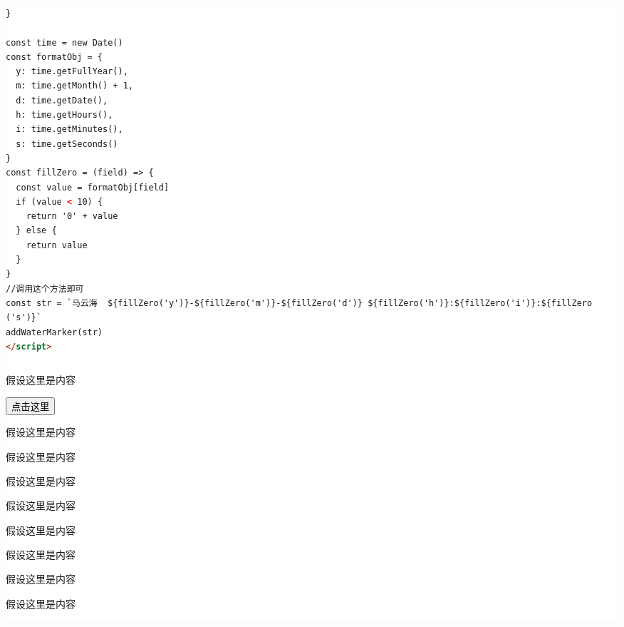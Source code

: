 ```html
}

const time = new Date()
const formatObj = {
  y: time.getFullYear(),
  m: time.getMonth() + 1,
  d: time.getDate(),
  h: time.getHours(),
  i: time.getMinutes(),
  s: time.getSeconds()
}
const fillZero = (field) => {
  const value = formatObj[field]
  if (value < 10) {
    return '0' + value
  } else {
    return value
  }
}
//调用这个方法即可
const str = `马云海  ${fillZero('y')}-${fillZero('m')}-${fillZero('d')} ${fillZero('h')}:${fillZero('i')}:${fillZero('s')}`
addWaterMarker(str)
</script>
```

<style>
  .warp {
    position: relative;
    overflow: hidden;
  }
  .watermark-mask {
    width: 700%;
    height: 700%;
    top: -300%;
    left: -300%;
    transform: rotate(-40deg);
    transform-origin: 50% 50%;
    /* 此处为了掩饰用了 absolute，实际应该 fixed */
    position: absolute;
    pointer-events: none;
  }
</style>

<div class="warp">
  <div class="content">
    <p>假设这里是内容</p>
    <button onclick="alert(1)">点击这里</button>
    <p>假设这里是内容</p>
    <p>假设这里是内容</p>
    <p>假设这里是内容</p>
    <p>假设这里是内容</p>
    <p>假设这里是内容</p>
    <p>假设这里是内容</p>
    <p>假设这里是内容</p>
    <p>假设这里是内容</p>
  </div>
  <div class="watermark-mask" id="watermark-mask"></div>
</div>
